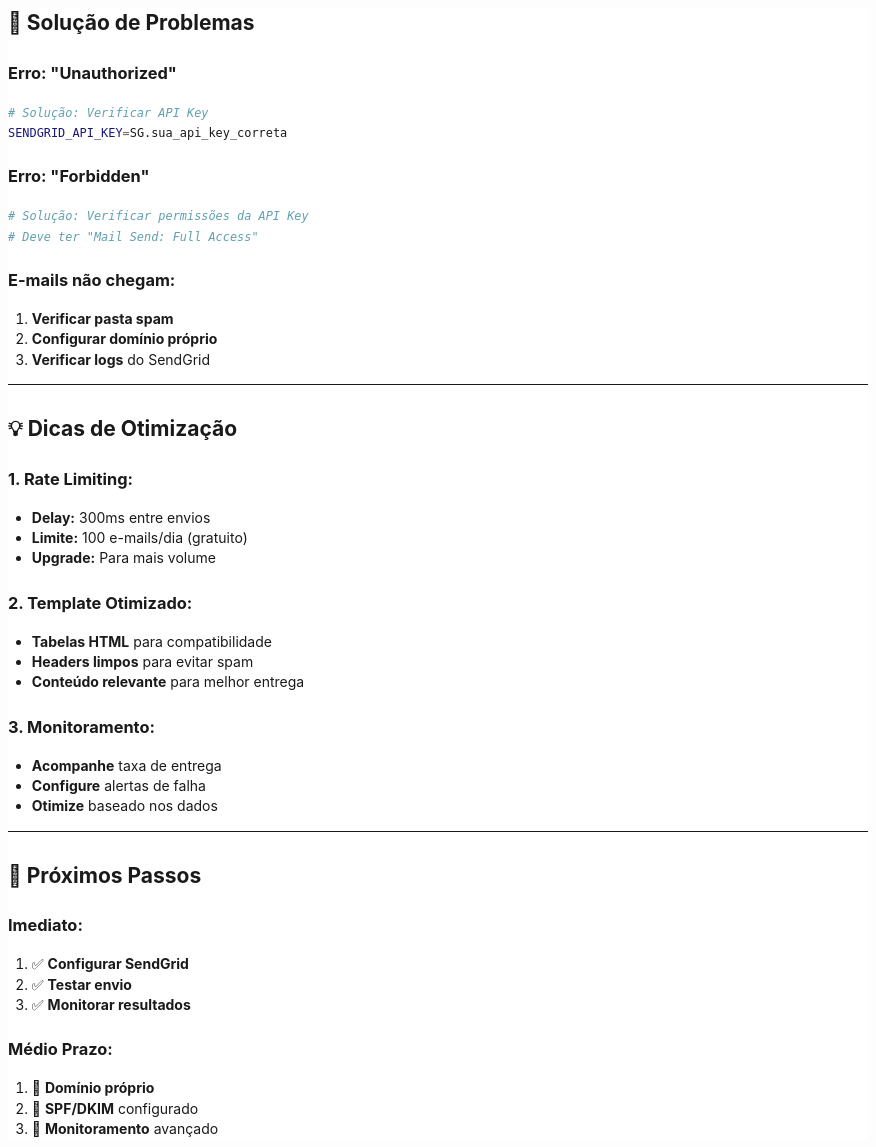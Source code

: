 
## 🚨 **Solução de Problemas**

### **Erro: "Unauthorized"**
```bash
# Solução: Verificar API Key
SENDGRID_API_KEY=SG.sua_api_key_correta
```

### **Erro: "Forbidden"**
```bash
# Solução: Verificar permissões da API Key
# Deve ter "Mail Send: Full Access"
```

### **E-mails não chegam:**
1. **Verificar pasta spam**
2. **Configurar domínio próprio**
3. **Verificar logs** do SendGrid

---

## 💡 **Dicas de Otimização**

### **1. Rate Limiting:**
- **Delay:** 300ms entre envios
- **Limite:** 100 e-mails/dia (gratuito)
- **Upgrade:** Para mais volume

### **2. Template Otimizado:**
- **Tabelas HTML** para compatibilidade
- **Headers limpos** para evitar spam
- **Conteúdo relevante** para melhor entrega

### **3. Monitoramento:**
- **Acompanhe** taxa de entrega
- **Configure** alertas de falha
- **Otimize** baseado nos dados

---

## 🎯 **Próximos Passos**

### **Imediato:**
1. ✅ **Configurar SendGrid**
2. ✅ **Testar envio**
3. ✅ **Monitorar resultados**

### **Médio Prazo:**
1. 🔄 **Domínio próprio**
2. 🔄 **SPF/DKIM** configurado
3. 🔄 **Monitoramento** avançado
